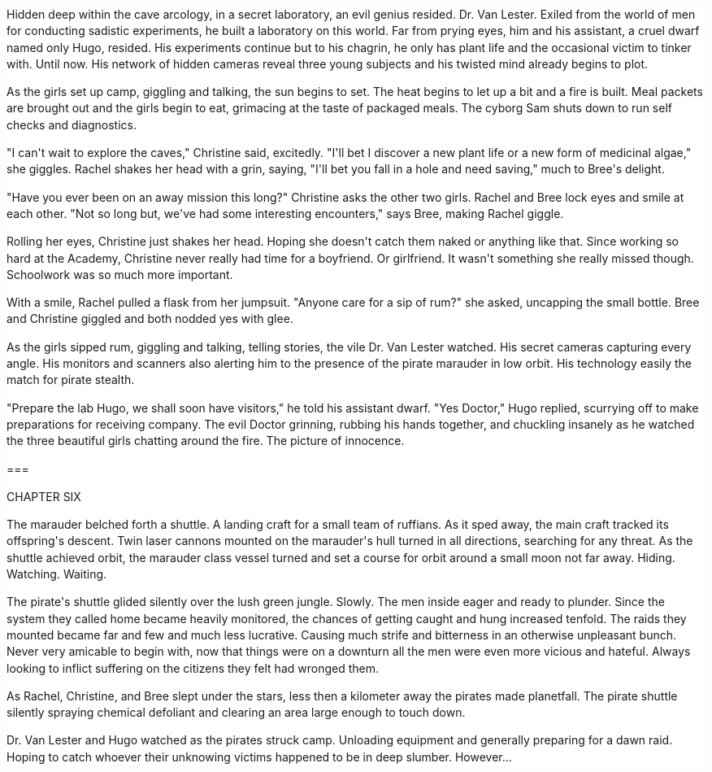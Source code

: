 Hidden deep within the cave arcology, in a secret laboratory, an evil genius resided. Dr. Van Lester. Exiled from the world of men for conducting sadistic experiments, he built a laboratory on this world. Far from prying eyes, him and his assistant, a cruel dwarf named only Hugo, resided. His experiments continue but to his chagrin, he only has plant life and the occasional victim to tinker with. Until now. His network of hidden cameras reveal three young subjects and his twisted mind already begins to plot. 

As the girls set up camp, giggling and talking, the sun begins to set. The heat begins to let up a bit and a fire is built. Meal packets are brought out and the girls begin to eat, grimacing at the taste of packaged meals. The cyborg Sam shuts down to run self checks and diagnostics. 

"I can't wait to explore the caves," Christine said, excitedly. "I'll bet I discover a new plant life or a new form of medicinal algae," she giggles. Rachel shakes her head with a grin, saying, "I'll bet you fall in a hole and need saving," much to Bree's delight. 

"Have you ever been on an away mission this long?" Christine asks the other two girls. Rachel and Bree lock eyes and smile at each other. "Not so long but, we've had some interesting encounters," says Bree, making Rachel giggle. 

Rolling her eyes, Christine just shakes her head. Hoping she doesn't catch them naked or anything like that. Since working so hard at the Academy, Christine never really had time for a boyfriend. Or girlfriend. It wasn't something she really missed though. Schoolwork was so much more important. 

With a smile, Rachel pulled a flask from her jumpsuit. "Anyone care for a sip of rum?" she asked, uncapping the small bottle. Bree and Christine giggled and both nodded yes with glee. 

As the girls sipped rum, giggling and talking, telling stories, the vile Dr. Van Lester watched. His secret cameras capturing every angle. His monitors and scanners also alerting him to the presence of the pirate marauder in low orbit. His technology easily the match for pirate stealth. 

"Prepare the lab Hugo, we shall soon have visitors," he told his assistant dwarf. "Yes Doctor," Hugo replied, scurrying off to make preparations for receiving company. The evil Doctor grinning, rubbing his hands together, and chuckling insanely as he watched the three beautiful girls chatting around the fire. The picture of innocence.  

===

CHAPTER SIX 

The marauder belched forth a shuttle. A landing craft for a small team of ruffians. As it sped away, the main craft tracked its offspring's descent. Twin laser cannons mounted on the marauder's hull turned in all directions, searching for any threat. As the shuttle achieved orbit, the marauder class vessel turned and set a course for orbit around a small moon not far away. Hiding. Watching. Waiting. 

The pirate's shuttle glided silently over the lush green jungle. Slowly. The men inside eager and ready to plunder. Since the system they called home became heavily monitored, the chances of getting caught and hung increased tenfold. The raids they mounted became far and few and much less lucrative. Causing much strife and bitterness in an otherwise unpleasant bunch. Never very amicable to begin with, now that things were on a downturn all the men were even more vicious and hateful. Always looking to inflict suffering on the citizens they felt had wronged them. 

As Rachel, Christine, and Bree slept under the stars, less then a kilometer away the pirates made planetfall. The pirate shuttle silently spraying chemical defoliant and clearing an area large enough to touch down. 

Dr. Van Lester and Hugo watched as the pirates struck camp. Unloading equipment and generally preparing for a dawn raid. Hoping to catch whoever their unknowing victims happened to be in deep slumber. However... 
